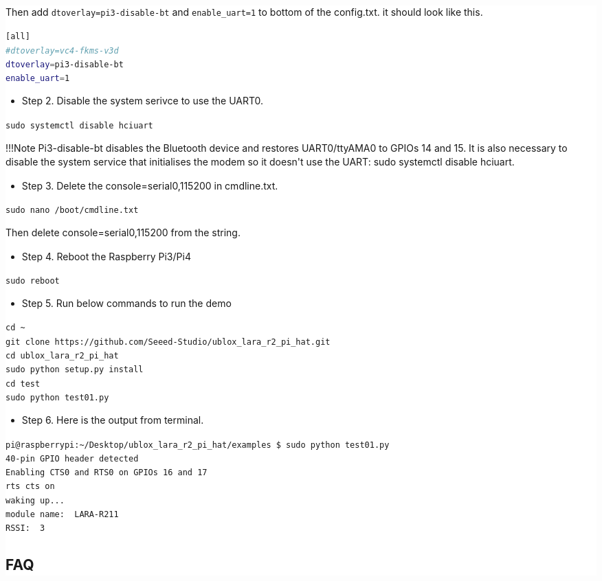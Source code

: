 Then add `dtoverlay=pi3-disable-bt` and `enable_uart=1` to bottom of the config.txt. it should look like this.

```bash
[all]
#dtoverlay=vc4-fkms-v3d
dtoverlay=pi3-disable-bt
enable_uart=1
```

- Step 2. Disable the system serivce to use the UART0.

```
sudo systemctl disable hciuart 
```

!!!Note
    Pi3-disable-bt disables the Bluetooth device and restores UART0/ttyAMA0 to GPIOs 14 and 15. It is also necessary to disable the system service that initialises the modem so it doesn't use the UART: sudo systemctl disable hciuart.

- Step 3. Delete the console=serial0,115200 in cmdline.txt.

```
sudo nano /boot/cmdline.txt
```

Then delete console=serial0,115200 from the string. 

- Step 4. Reboot the Raspberry Pi3/Pi4

```
sudo reboot
```

- Step 5. Run below commands to run the demo

```
cd ~
git clone https://github.com/Seeed-Studio/ublox_lara_r2_pi_hat.git
cd ublox_lara_r2_pi_hat
sudo python setup.py install
cd test
sudo python test01.py
```

- Step 6. Here is the output from terminal. 

```
pi@raspberrypi:~/Desktop/ublox_lara_r2_pi_hat/examples $ sudo python test01.py
40-pin GPIO header detected
Enabling CTS0 and RTS0 on GPIOs 16 and 17
rts cts on
waking up...
module name:  LARA-R211
RSSI:  3
```

## FAQ
